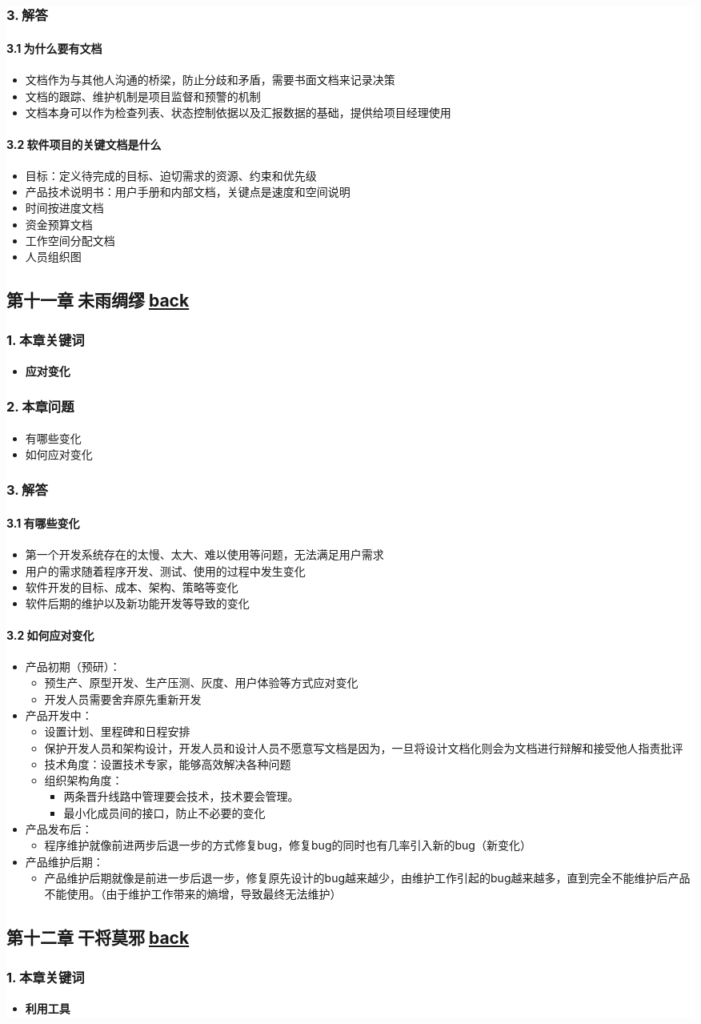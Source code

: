### 3. 解答
#### 3.1 为什么要有文档
* 文档作为与其他人沟通的桥梁，防止分歧和矛盾，需要书面文档来记录决策
* 文档的跟踪、维护机制是项目监督和预警的机制
* 文档本身可以作为检查列表、状态控制依据以及汇报数据的基础，提供给项目经理使用

#### 3.2 软件项目的关键文档是什么
* 目标：定义待完成的目标、迫切需求的资源、约束和优先级
* 产品技术说明书：用户手册和内部文档，关键点是速度和空间说明
* 时间按进度文档
* 资金预算文档
* 工作空间分配文档
* 人员组织图


## <span id="11">第十一章 未雨绸缪</span> [back](#0)
### 1. 本章关键词
* **应对变化**

### 2. 本章问题
* 有哪些变化
* 如何应对变化

### 3. 解答
#### 3.1 有哪些变化
* 第一个开发系统存在的太慢、太大、难以使用等问题，无法满足用户需求
* 用户的需求随着程序开发、测试、使用的过程中发生变化
* 软件开发的目标、成本、架构、策略等变化
* 软件后期的维护以及新功能开发等导致的变化

#### 3.2 如何应对变化
* 产品初期（预研）：
  * 预生产、原型开发、生产压测、灰度、用户体验等方式应对变化
  * 开发人员需要舍弃原先重新开发
* 产品开发中：
  * 设置计划、里程碑和日程安排
  * 保护开发人员和架构设计，开发人员和设计人员不愿意写文档是因为，一旦将设计文档化则会为文档进行辩解和接受他人指责批评
  * 技术角度：设置技术专家，能够高效解决各种问题
  * 组织架构角度：
    * 两条晋升线路中管理要会技术，技术要会管理。
    * 最小化成员间的接口，防止不必要的变化
* 产品发布后：
  * 程序维护就像前进两步后退一步的方式修复bug，修复bug的同时也有几率引入新的bug（新变化）
* 产品维护后期：
  * 产品维护后期就像是前进一步后退一步，修复原先设计的bug越来越少，由维护工作引起的bug越来越多，直到完全不能维护后产品不能使用。（由于维护工作带来的熵增，导致最终无法维护）


## <span id="12">第十二章 干将莫邪</span> [back](#0)
### 1. 本章关键词
* **利用工具**

